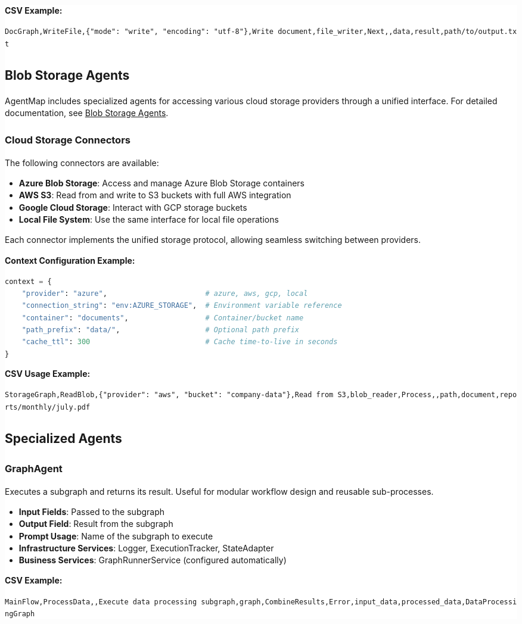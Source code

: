 **CSV Example:**
```csv
DocGraph,WriteFile,{"mode": "write", "encoding": "utf-8"},Write document,file_writer,Next,,data,result,path/to/output.txt
```

## Blob Storage Agents

AgentMap includes specialized agents for accessing various cloud storage providers through a unified interface. For detailed documentation, see [Blob Storage Agents](agents/blob-storage-agents).

### Cloud Storage Connectors

The following connectors are available:

- **Azure Blob Storage**: Access and manage Azure Blob Storage containers
- **AWS S3**: Read from and write to S3 buckets with full AWS integration
- **Google Cloud Storage**: Interact with GCP storage buckets
- **Local File System**: Use the same interface for local file operations

Each connector implements the unified storage protocol, allowing seamless switching between providers.

**Context Configuration Example:**
```python
context = {
    "provider": "azure",                       # azure, aws, gcp, local
    "connection_string": "env:AZURE_STORAGE",  # Environment variable reference
    "container": "documents",                  # Container/bucket name
    "path_prefix": "data/",                    # Optional path prefix
    "cache_ttl": 300                           # Cache time-to-live in seconds
}
```

**CSV Usage Example:**
```csv
StorageGraph,ReadBlob,{"provider": "aws", "bucket": "company-data"},Read from S3,blob_reader,Process,,path,document,reports/monthly/july.pdf
```

## Specialized Agents

### GraphAgent

Executes a subgraph and returns its result. Useful for modular workflow design and reusable sub-processes.

- **Input Fields**: Passed to the subgraph
- **Output Field**: Result from the subgraph  
- **Prompt Usage**: Name of the subgraph to execute
- **Infrastructure Services**: Logger, ExecutionTracker, StateAdapter
- **Business Services**: GraphRunnerService (configured automatically)

**CSV Example:**
```csv
MainFlow,ProcessData,,Execute data processing subgraph,graph,CombineResults,Error,input_data,processed_data,DataProcessingGraph
```
